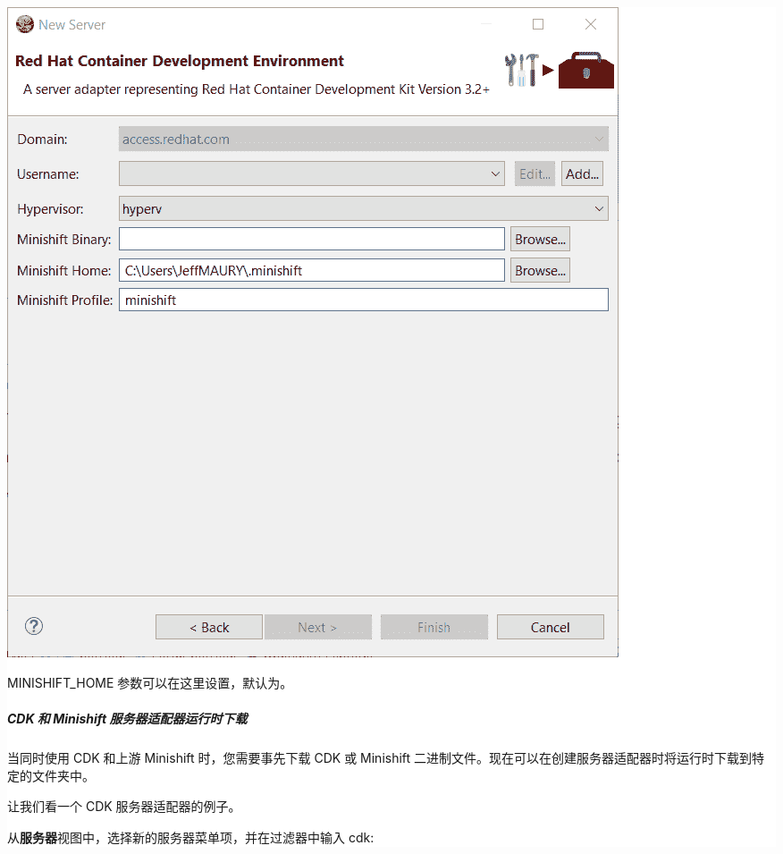 ![](img/b236e11493eaf3722184e59e31585ddf.png)

MINISHIFT_HOME 参数可以在这里设置，默认为。

##### CDK 和 Minishift 服务器适配器运行时下载

当同时使用 CDK 和上游 Minishift 时，您需要事先下载 CDK 或 Minishift 二进制文件。现在可以在创建服务器适配器时将运行时下载到特定的文件夹中。

让我们看一个 CDK 服务器适配器的例子。

从**服务器**视图中，选择新的服务器菜单项，并在过滤器中输入 cdk:
